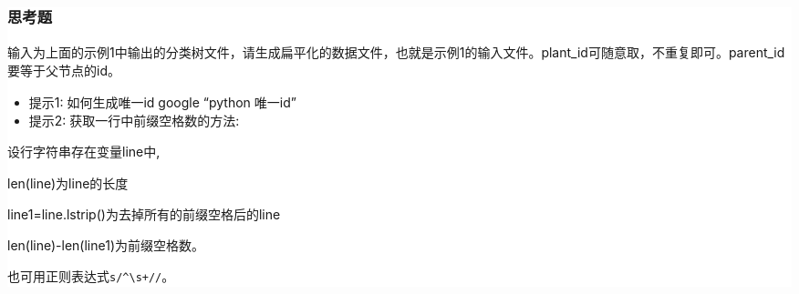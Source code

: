 ### 思考题
输入为上面的示例1中输出的分类树文件，请生成扁平化的数据文件，也就是示例1的输入文件。plant_id可随意取，不重复即可。parent_id要等于父节点的id。

- 提示1: 如何生成唯一id
	google “python 唯一id”
- 提示2: 获取一行中前缀空格数的方法:

设行字符串存在变量line中,

len(line)为line的长度

line1=line.lstrip()为去掉所有的前缀空格后的line

len(line)-len(line1)为前缀空格数。

也可用正则表达式`s/^\s+//`。